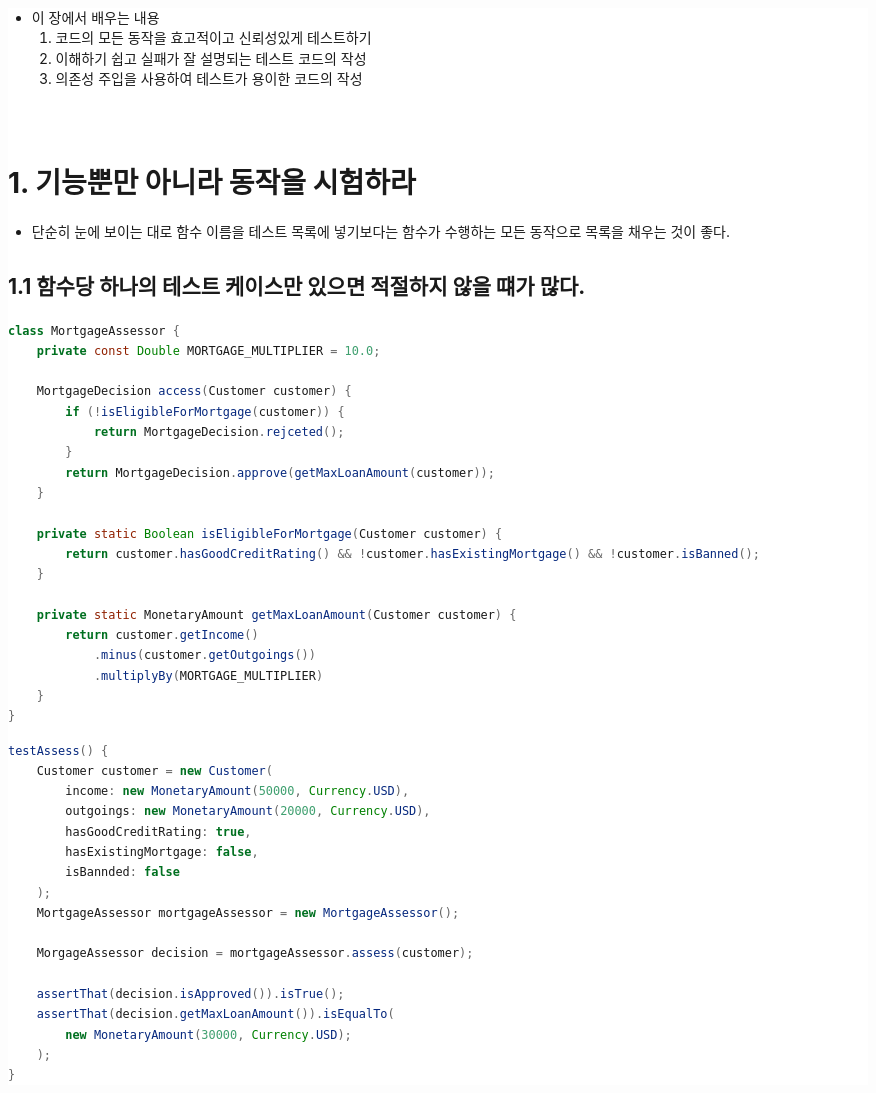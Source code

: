 - 이 장에서 배우는 내용
  1. 코드의 모든 동작을 효고적이고 신뢰성있게 테스트하기
  2. 이해하기 쉽고 실패가 잘 설명되는 테스트 코드의 작성
  3. 의존성 주입을 사용하여 테스트가 용이한 코드의 작성

</br>

# 1. 기능뿐만 아니라 동작을 시험하라
- 단순히 눈에 보이는 대로 함수 이름을 테스트 목록에 넣기보다는 함수가 수행하는 모든 동작으로 목록을 채우는 것이 좋다.

## 1.1 함수당 하나의 테스트 케이스만 있으면 적절하지 않을 떄가 많다.

```java
class MortgageAssessor {
    private const Double MORTGAGE_MULTIPLIER = 10.0;

    MortgageDecision access(Customer customer) {
        if (!isEligibleForMortgage(customer)) {
            return MortgageDecision.rejceted();
        }
        return MortgageDecision.approve(getMaxLoanAmount(customer));
    }

    private static Boolean isEligibleForMortgage(Customer customer) {
        return customer.hasGoodCreditRating() && !customer.hasExistingMortgage() && !customer.isBanned();
    }

    private static MonetaryAmount getMaxLoanAmount(Customer customer) {
        return customer.getIncome()
            .minus(customer.getOutgoings())
            .multiplyBy(MORTGAGE_MULTIPLIER)
    }
}
```

```java
testAssess() {
    Customer customer = new Customer(
        income: new MonetaryAmount(50000, Currency.USD),
        outgoings: new MonetaryAmount(20000, Currency.USD),
        hasGoodCreditRating: true,
        hasExistingMortgage: false,
        isBannded: false
    );
    MortgageAssessor mortgageAssessor = new MortgageAssessor();

    MorgageAssessor decision = mortgageAssessor.assess(customer);

    assertThat(decision.isApproved()).isTrue();
    assertThat(decision.getMaxLoanAmount()).isEqualTo(
        new MonetaryAmount(30000, Currency.USD);
    );
}
```
